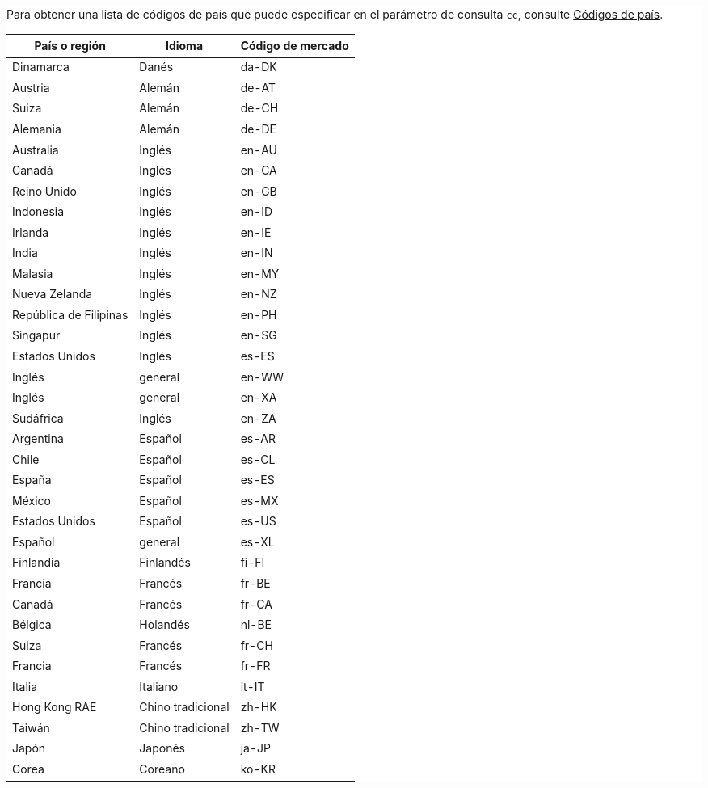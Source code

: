Para obtener una lista de códigos de país que puede especificar en el parámetro de consulta `cc`, consulte [Códigos de país](#countrycodes).  

|País o región|Idioma|Código de mercado|  
|---------------------|--------------|-----------------|
|Dinamarca|Danés|da-DK|
|Austria|Alemán|de-AT|
|Suiza|Alemán|de-CH|
|Alemania|Alemán|de-DE|
|Australia|Inglés|en-AU|
|Canadá|Inglés|en-CA|
|Reino Unido|Inglés|en-GB|
|Indonesia|Inglés|en-ID|
|Irlanda|Inglés|en-IE|
|India|Inglés|en-IN|
|Malasia|Inglés|en-MY|
|Nueva Zelanda|Inglés|en-NZ|
|República de Filipinas|Inglés|en-PH|
|Singapur|Inglés|en-SG|
|Estados Unidos|Inglés|es-ES|
|Inglés|general|en-WW|
|Inglés|general|en-XA|
|Sudáfrica|Inglés|en-ZA|
|Argentina|Español|es-AR|
|Chile|Español|es-CL|
|España|Español|es-ES|
|México|Español|es-MX|
|Estados Unidos|Español|es-US|
|Español|general|es-XL|
|Finlandia|Finlandés|fi-FI|  
|Francia|Francés|fr-BE|
|Canadá|Francés|fr-CA|
|Bélgica|Holandés|nl-BE|
|Suiza|Francés|fr-CH|
|Francia|Francés|fr-FR|  
|Italia|Italiano|it-IT|
|Hong Kong RAE|Chino tradicional|zh-HK|  
|Taiwán|Chino tradicional|zh-TW|
|Japón|Japonés|ja-JP|  
|Corea|Coreano|ko-KR|  